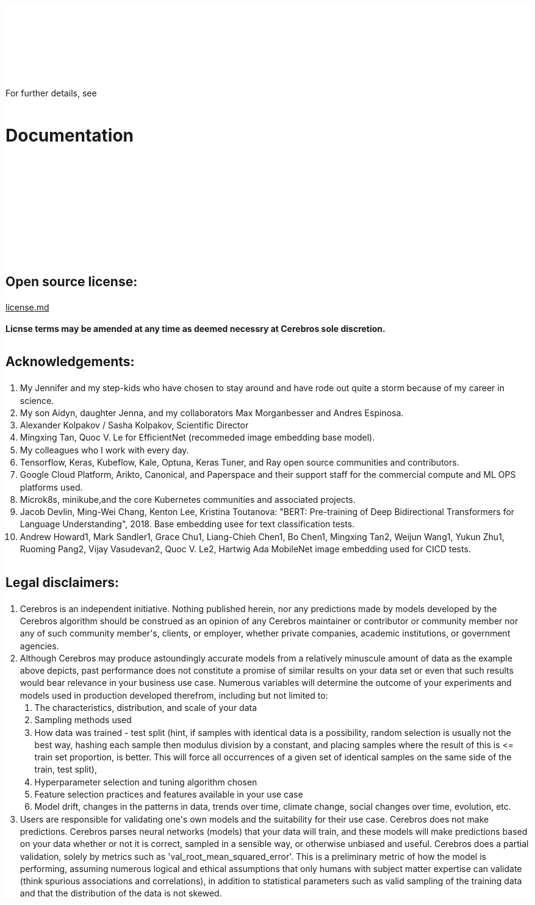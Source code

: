 For further details, see ![documentation/examples/use-example-detailed.md](documentation/examples/use-example-detailed.md)

# Documentation

![documentation/api-docs/summary-and-navigation.md](documentation/api-docs/summary-and-navigation.md)

## Open source license:

[license.md](license.md)

**Licnse terms may be amended at any time as deemed necessry at Cerebros sole discretion.**

## Acknowledgements:

1. My Jennifer and my step-kids who have chosen to stay around and have rode out quite a storm because of my career in science.
2. My son Aidyn, daughter Jenna, and my collaborators Max Morganbesser and Andres Espinosa.
3. Alexander Kolpakov / Sasha Kolpakov, Scientific Director 
4. Mingxing Tan, Quoc V. Le for EfficientNet (recommeded image embedding base model).
5. My colleagues who I work with every day.
6. Tensorflow, Keras, Kubeflow, Kale, Optuna, Keras Tuner, and Ray open source communities and contributors.
7. Google Cloud Platform, Arikto, Canonical, and Paperspace and their support staff for the commercial compute and ML OPS platforms used.
8. Microk8s, minikube,and the core Kubernetes communities and associated projects.
9. Jacob Devlin, Ming-Wei Chang, Kenton Lee, Kristina Toutanova: "BERT: Pre-training of Deep Bidirectional Transformers for Language Understanding", 2018. Base embedding usee for text classification tests.
10. Andrew Howard1, Mark Sandler1, Grace Chu1, Liang-Chieh Chen1, Bo Chen1, Mingxing Tan2, Weijun Wang1, Yukun Zhu1, Ruoming Pang2, Vijay Vasudevan2, Quoc V. Le2, Hartwig Ada MobileNet image embedding used for CICD tests.

## Legal disclaimers:

1. Cerebros is an independent initiative. Nothing published herein, nor any predictions made by models developed by the Cerebros algorithm should be construed as an opinion of any Cerebros maintainer or contributor or community member nor any of such community member's, clients, or employer, whether private companies, academic institutions, or government agencies.
2. Although Cerebros may produce astoundingly accurate models from a relatively minuscule amount of data as the example above depicts, past performance does not constitute a promise of similar results on your data set or even that such results would bear relevance in your business use case. Numerous variables will determine the outcome of your experiments and models used in production developed therefrom, including but not limited to:
    1. The characteristics, distribution, and scale of your data
    2. Sampling methods used
    3. How data was trained - test split (hint, if samples with identical data is a possibility, random selection is usually not the best way, hashing each sample then modulus division by a constant, and placing samples where the result of this is <= train set proportion, is better. This will force all occurrences of a given set of identical samples on the same side of the train, test split),
    4. Hyperparameter selection and tuning algorithm chosen
    5. Feature selection practices and features available in your use case
    6. Model drift, changes in the patterns in data, trends over time, climate change, social changes over time, evolution, etc.
3. Users are responsible for validating one's own models and the suitability for their use case. Cerebros does not make predictions. Cerebros parses neural networks (models) that your data will train, and these models will make predictions based on your data whether or not it is correct, sampled in a sensible way, or otherwise unbiased and useful. Cerebros does a partial validation, solely by metrics such as 'val_root_mean_squared_error'. This is a preliminary metric of how the model is performing, assuming numerous logical and ethical assumptions that only humans with subject matter expertise can validate (think spurious associations and correlations), in addition to statistical parameters such as valid sampling of the training data and that the distribution of the data is not skewed.
